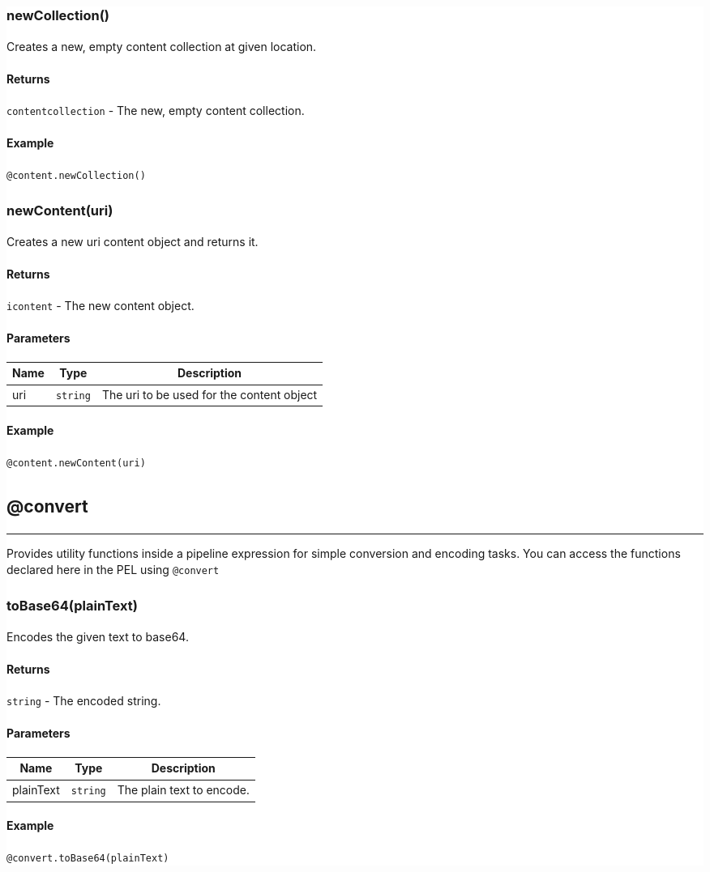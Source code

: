 ### newCollection()   
Creates a new, empty content collection at given location.   

#### Returns  
``contentcollection`` - The new, empty content collection.  



#### Example  
```  
@content.newCollection()  
```  

### newContent(uri)   
Creates a new uri content object and returns it.   

#### Returns  
``icontent`` - The new content object.  

#### Parameters  
Name | Type | Description
--- | --- | ---
uri | ``string`` | The uri to be used for the content object 


#### Example  
```  
@content.newContent(uri)  
```  

 
##  @convert 
----------  
Provides utility functions inside a pipeline expression for simple conversion and encoding tasks.
You can access the functions declared here in the PEL using <code>@convert</code>  

### toBase64(plainText)   
Encodes the given text to base64.   

#### Returns  
``string`` - The encoded string.  

#### Parameters  
Name | Type | Description
--- | --- | ---
plainText | ``string`` | The plain text to encode. 


#### Example  
```  
@convert.toBase64(plainText)  
```  
